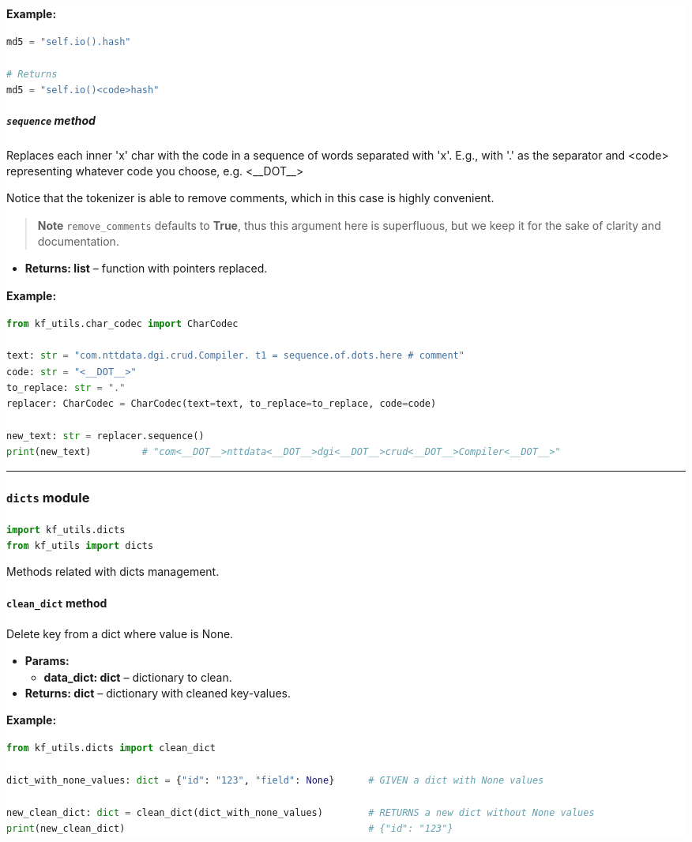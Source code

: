 **Example:**
```python
md5 = "self.io().hash"

# Returns
md5 = "self.io()<code>hash"
```

##### `sequence` method

Replaces each inner 'x' char with the code in a sequence of words separated with 'x'. E.g., with '.' as the 
separator and &lt;code&gt; representing whatever code you choose, e.g. &lt;&#95;&#95;DOT&#95;&#95;&gt;

Notice that the tokenizer is able to remove comments, which in this case is highly convenient.

> **Note**
> `remove_comments` defaults to **True**, thus this argument here is superfluous, but we keep it for the 
> sake of clarity and documentation.

- **Returns: list** – function with pointers replaced.

**Example:**
```python
from kf_utils.char_codec import CharCodec

text: str = "com.nttdata.dgi.crud.Compiler. t1 = sequence.of.dots.here # comment"
code: str = "<__DOT__>"
to_replace: str = "."
replacer: CharCodec = CharCodec(text=text, to_replace=to_replace, code=code)

new_text: str = replacer.sequence()
print(new_text)         # "com<__DOT__>nttdata<__DOT__>dgi<__DOT__>crud<__DOT__>Compiler<__DOT__>"
```

***

### `dicts` module

```python
import kf_utils.dicts
from kf_utils import dicts
```

Methods related with dicts management.

#### `clean_dict` method

Delete key from a dict where value is None.

- **Params:**
  - **data_dict: dict** – dictionary to clean.
- **Returns: dict** – dictionary with cleaned key-values.

**Example:**
```python
from kf_utils.dicts import clean_dict

dict_with_none_values: dict = {"id": "123", "field": None}      # GIVEN a dict with None values

new_clean_dict: dict = clean_dict(dict_with_none_values)        # RETURNS a new dict without None values
print(new_clean_dict)                                           # {"id": "123"}
```

